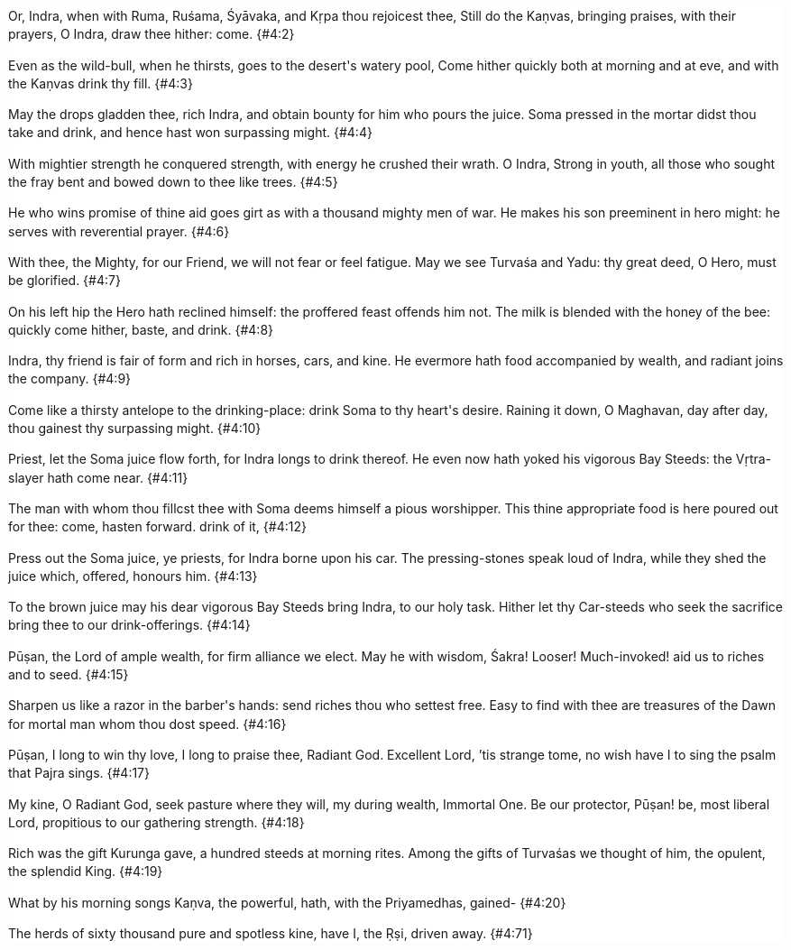 Or, Indra, when with Ruma, Ruśama, Śyāvaka, and Kṛpa thou rejoicest thee,
Still do the Kaṇvas, bringing praises, with their prayers, O Indra, draw thee hither: come. {#4:2}

Even as the wild-bull, when he thirsts, goes to the desert's watery pool,
Come hither quickly both at morning and at eve, and with the Kaṇvas drink thy fill. {#4:3}

May the drops gladden thee, rich Indra, and obtain bounty for him who pours the juice.
Soma pressed in the mortar didst thou take and drink, and hence hast won surpassing might. {#4:4}

With mightier strength he conquered strength, with energy he crushed their wrath.
O Indra, Strong in youth, all those who sought the fray bent and bowed down to thee like trees. {#4:5}

He who wins promise of thine aid goes girt as with a thousand mighty men of war.
He makes his son preeminent in hero might: he serves with reverential prayer. {#4:6}

With thee, the Mighty, for our Friend, we will not fear or feel fatigue.
May we see Turvaśa and Yadu: thy great deed, O Hero, must be glorified. {#4:7}

On his left hip the Hero hath reclined himself: the proffered feast offends him not.
The milk is blended with the honey of the bee: quickly come hither, baste, and drink. {#4:8}

Indra, thy friend is fair of form and rich in horses, cars, and kine.
He evermore hath food accompanied by wealth, and radiant joins the company. {#4:9}

Come like a thirsty antelope to the drinking-place: drink Soma to thy heart's desire.
Raining it down, O Maghavan, day after day, thou gainest thy surpassing might. {#4:10}

Priest, let the Soma juice flow forth, for Indra longs to drink thereof.
He even now hath yoked his vigorous Bay Steeds: the Vṛtra-slayer hath come near. {#4:11}

The man with whom thou fillcst thee with Soma deems himself a pious worshipper.
This thine appropriate food is here poured out for thee: come, hasten forward. drink of it, {#4:12}

Press out the Soma juice, ye priests, for Indra borne upon his car.
The pressing-stones speak loud of Indra, while they shed the juice which, offered, honours him. {#4:13}

To the brown juice may his dear vigorous Bay Steeds bring Indra, to our holy task.
Hither let thy Car-steeds who seek the sacrifice bring thee to our drink-offerings. {#4:14}

Pūṣan, the Lord of ample wealth, for firm alliance we elect.
May he with wisdom, Śakra! Looser! Much-invoked! aid us to riches and to seed. {#4:15}

Sharpen us like a razor in the barber's hands: send riches thou who settest free.
Easy to find with thee are treasures of the Dawn for mortal man whom thou dost speed. {#4:16}

Pūṣan, I long to win thy love, I long to praise thee, Radiant God.
Excellent Lord, ’tis strange tome, no wish have I to sing the psalm that Pajra sings. {#4:17}

My kine, O Radiant God, seek pasture where they will, my during wealth, Immortal One.
Be our protector, Pūṣan! be, most liberal Lord, propitious to our gathering strength. {#4:18}

Rich was the gift Kurunga gave, a hundred steeds at morning rites.
Among the gifts of Turvaśas we thought of him, the opulent, the splendid King. {#4:19}

What by his morning songs Kaṇva, the powerful, hath, with the Priyamedhas, gained- {#4:20}

The herds of sixty thousand pure and spotless kine, have I, the Ṛṣi, driven away. {#4:71}
